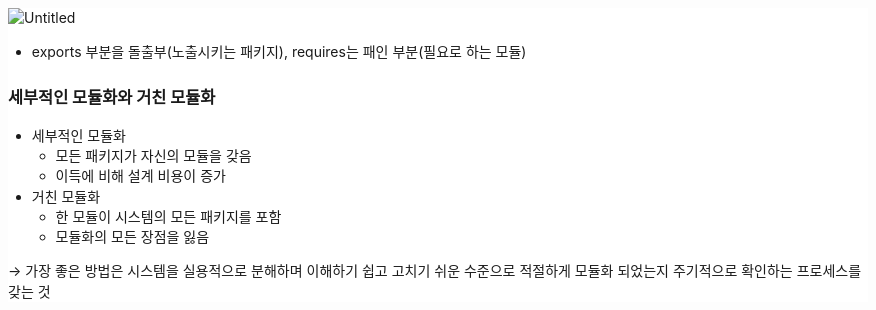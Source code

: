 ![Untitled](https://prod-files-secure.s3.us-west-2.amazonaws.com/4cfdab8d-5161-4679-a04b-4fbe7c7e3db6/eb395520-b26d-4f7d-9a32-e125587fc386/Untitled.png)

- exports 부분을 돌출부(노출시키는 패키지), requires는 패인 부분(필요로 하는 모듈)

### 세부적인 모듈화와 거친 모듈화

- 세부적인 모듈화
  - 모든 패키지가 자신의 모듈을 갖음
  - 이득에 비해 설계 비용이 증가
- 거친 모듈화
  - 한 모듈이 시스템의 모든 패키지를 포함
  - 모듈화의 모든 장점을 잃음

→ 가장 좋은 방법은 시스템을 실용적으로 분해하며 이해하기 쉽고 고치기 쉬운 수준으로 적절하게 모듈화 되었는지 주기적으로 확인하는 프로세스를 갖는 것